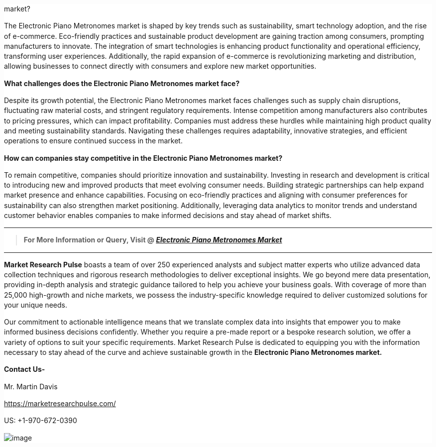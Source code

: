 market?</strong></p><p>The Electronic Piano Metronomes market is shaped by key trends such as sustainability, smart technology adoption, and the rise of e-commerce. Eco-friendly practices and sustainable product development are gaining traction among consumers, prompting manufacturers to innovate. The integration of smart technologies is enhancing product functionality and operational efficiency, transforming user experiences. Additionally, the rapid expansion of e-commerce is revolutionizing marketing and distribution, allowing businesses to connect directly with consumers and explore new market opportunities.</p><p><strong>What challenges does the Electronic Piano Metronomes market face?</strong></p><p>Despite its growth potential, the Electronic Piano Metronomes market faces challenges such as supply chain disruptions, fluctuating raw material costs, and stringent regulatory requirements. Intense competition among manufacturers also contributes to pricing pressures, which can impact profitability. Companies must address these hurdles while maintaining high product quality and meeting sustainability standards. Navigating these challenges requires adaptability, innovative strategies, and efficient operations to ensure continued success in the market.</p><p><strong>How can companies stay competitive in the Electronic Piano Metronomes market?</strong></p><p>To remain competitive, companies should prioritize innovation and sustainability. Investing in research and development is critical to introducing new and improved products that meet evolving consumer needs. Building strategic partnerships can help expand market presence and enhance capabilities. Focusing on eco-friendly practices and aligning with consumer preferences for sustainability can also strengthen market positioning. Additionally, leveraging data analytics to monitor trends and understand customer behavior enables companies to make informed decisions and stay ahead of market shifts.</p><hr /><blockquote><p><strong>For More Information or Query, Visit @&nbsp;<em><a href="https://marketresearchpulse.com/report/129139/electronic-piano-metronomes-market?utm_source=Linkedin&utm_medium=0111">Electronic Piano Metronomes Market</a></em></strong></p></blockquote><hr /><p><strong>Market Research Pulse</strong> boasts a team of over 250 experienced analysts and subject matter experts who utilize advanced data collection techniques and rigorous research methodologies to deliver exceptional insights. We go beyond mere data presentation, providing in-depth analysis and strategic guidance tailored to help you achieve your business goals. With coverage of more than 25,000 high-growth and niche markets, we possess the industry-specific knowledge required to deliver customized solutions for your unique needs.</p><p>Our commitment to actionable intelligence means that we translate complex data into insights that empower you to make informed business decisions confidently. Whether you require a pre-made report or a bespoke research solution, we offer a variety of options to suit your specific requirements. Market Research Pulse is dedicated to equipping you with the information necessary to stay ahead of the curve and achieve sustainable growth in the <strong>Electronic Piano Metronomes market.</strong></p><p><strong>Contact Us-</strong></p><p>Mr. Martin Davis</p><p>https://marketresearchpulse.com/</p><p>US: +1-970-672-0390</p>
![image](https://github.com/user-attachments/assets/3b68bd9c-e237-4d07-bc5a-9ccabaae4258)
